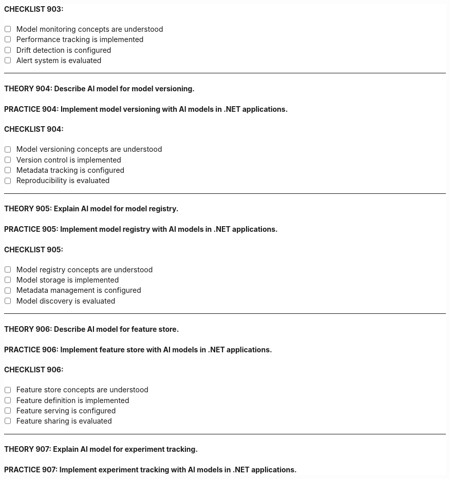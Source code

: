 #### CHECKLIST 903:

- [ ] Model monitoring concepts are understood
- [ ] Performance tracking is implemented
- [ ] Drift detection is configured
- [ ] Alert system is evaluated

---

#### THEORY 904: Describe AI model for model versioning.

#### PRACTICE 904: Implement model versioning with AI models in .NET applications.

#### CHECKLIST 904:

- [ ] Model versioning concepts are understood
- [ ] Version control is implemented
- [ ] Metadata tracking is configured
- [ ] Reproducibility is evaluated

---

#### THEORY 905: Explain AI model for model registry.

#### PRACTICE 905: Implement model registry with AI models in .NET applications.

#### CHECKLIST 905:

- [ ] Model registry concepts are understood
- [ ] Model storage is implemented
- [ ] Metadata management is configured
- [ ] Model discovery is evaluated

---

#### THEORY 906: Describe AI model for feature store.

#### PRACTICE 906: Implement feature store with AI models in .NET applications.

#### CHECKLIST 906:

- [ ] Feature store concepts are understood
- [ ] Feature definition is implemented
- [ ] Feature serving is configured
- [ ] Feature sharing is evaluated

---

#### THEORY 907: Explain AI model for experiment tracking.

#### PRACTICE 907: Implement experiment tracking with AI models in .NET applications.
